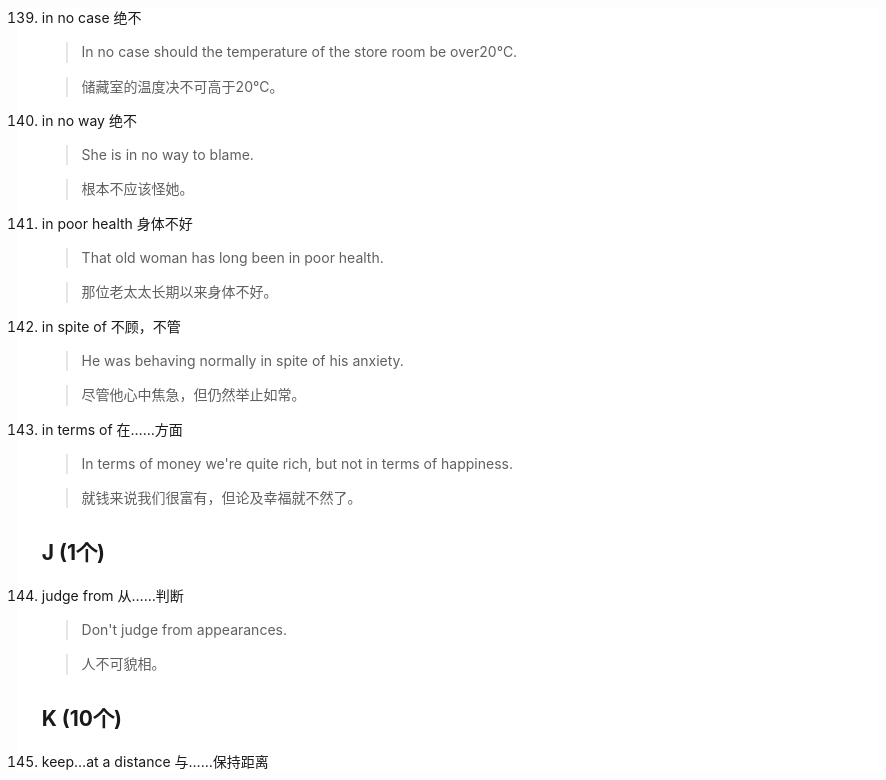 139. in no case  绝不

     

     > In no case should the temperature of the store room be over20℃. 

     > 储藏室的温度决不可高于20℃。



140. in no way  绝不

     

     > She is in no way to blame. 

     > 根本不应该怪她。



141. in poor health  身体不好

     

     > That old woman has long been in poor health. 

     > 那位老太太长期以来身体不好。



142. in spite of  不顾，不管

     

     > He was behaving normally in spite of his anxiety. 

     > 尽管他心中焦急，但仍然举止如常。



143. in terms of  在……方面

     

     > In terms of money we're quite rich, but not in terms of happiness.

     > 就钱来说我们很富有，但论及幸福就不然了。

     

     ## J (1个)



144. judge from  从……判断

     

     > Don't judge from appearances.

     > 人不可貌相。

     

     ## K (10个)



145. keep…at a distance  与……保持距离

     